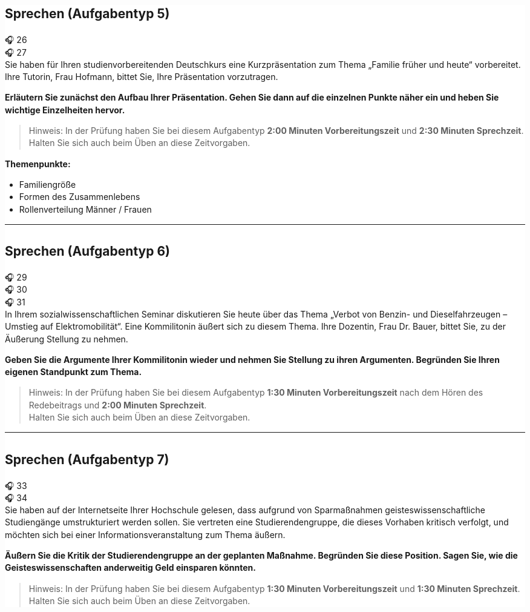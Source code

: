 
## **Sprechen (Aufgabentyp 5)**

🎧 26  
🎧 27  
Sie haben für Ihren studienvorbereitenden Deutschkurs eine Kurzpräsentation zum Thema „Familie früher und heute“ vorbereitet. Ihre Tutorin, Frau Hofmann, bittet Sie, Ihre Präsentation vorzutragen.

**Erläutern Sie zunächst den Aufbau Ihrer Präsentation. Gehen Sie dann auf die einzelnen Punkte näher ein und heben Sie wichtige Einzelheiten hervor.**

> Hinweis: In der Prüfung haben Sie bei diesem Aufgabentyp **2:00 Minuten Vorbereitungszeit** und **2:30 Minuten Sprechzeit**.  
> Halten Sie sich auch beim Üben an diese Zeitvorgaben.

**Themenpunkte:**

- Familiengröße  
- Formen des Zusammenlebens  
- Rollenverteilung Männer / Frauen  

---

## **Sprechen (Aufgabentyp 6)**

🎧 29  
🎧 30  
🎧 31  
In Ihrem sozialwissenschaftlichen Seminar diskutieren Sie heute über das Thema „Verbot von Benzin- und Dieselfahrzeugen – Umstieg auf Elektromobilität“. Eine Kommilitonin äußert sich zu diesem Thema. Ihre Dozentin, Frau Dr. Bauer, bittet Sie, zu der Äußerung Stellung zu nehmen.

**Geben Sie die Argumente Ihrer Kommilitonin wieder und nehmen Sie Stellung zu ihren Argumenten. Begründen Sie Ihren eigenen Standpunkt zum Thema.**

> Hinweis: In der Prüfung haben Sie bei diesem Aufgabentyp **1:30 Minuten Vorbereitungszeit** nach dem Hören des Redebeitrags und **2:00 Minuten Sprechzeit**.  
> Halten Sie sich auch beim Üben an diese Zeitvorgaben.

---

## **Sprechen (Aufgabentyp 7)**

🎧 33  
🎧 34  
Sie haben auf der Internetseite Ihrer Hochschule gelesen, dass aufgrund von Sparmaßnahmen geisteswissenschaftliche Studiengänge umstrukturiert werden sollen. Sie vertreten eine Studierendengruppe, die dieses Vorhaben kritisch verfolgt, und möchten sich bei einer Informationsveranstaltung zum Thema äußern.

**Äußern Sie die Kritik der Studierendengruppe an der geplanten Maßnahme. Begründen Sie diese Position. Sagen Sie, wie die Geisteswissenschaften anderweitig Geld einsparen könnten.**

> Hinweis: In der Prüfung haben Sie bei diesem Aufgabentyp **1:30 Minuten Vorbereitungszeit** und **1:30 Minuten Sprechzeit**.  
> Halten Sie sich auch beim Üben an diese Zeitvorgaben.
